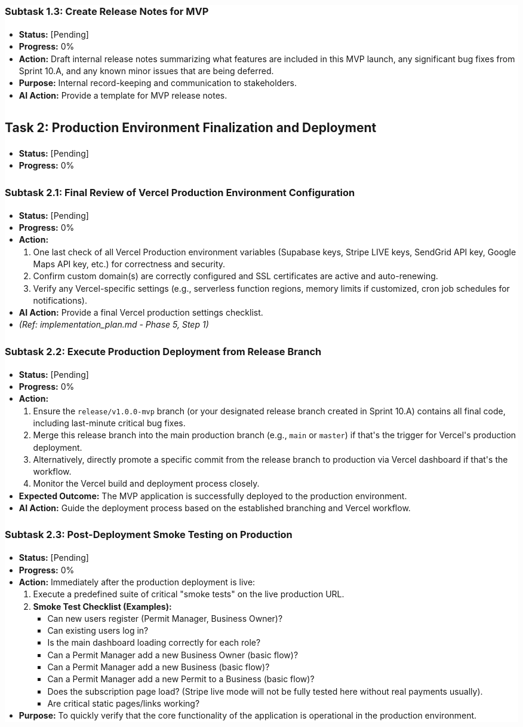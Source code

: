 ### Subtask 1.3: Create Release Notes for MVP
* **Status:** [Pending]
* **Progress:** 0%
* **Action:** Draft internal release notes summarizing what features are included in this MVP launch, any significant bug fixes from Sprint 10.A, and any known minor issues that are being deferred.
* **Purpose:** Internal record-keeping and communication to stakeholders.
* **AI Action:** Provide a template for MVP release notes.

## Task 2: Production Environment Finalization and Deployment
* **Status:** [Pending]
* **Progress:** 0%

### Subtask 2.1: Final Review of Vercel Production Environment Configuration
* **Status:** [Pending]
* **Progress:** 0%
* **Action:**
    1.  One last check of all Vercel Production environment variables (Supabase keys, Stripe LIVE keys, SendGrid API key, Google Maps API key, etc.) for correctness and security.
    2.  Confirm custom domain(s) are correctly configured and SSL certificates are active and auto-renewing.
    3.  Verify any Vercel-specific settings (e.g., serverless function regions, memory limits if customized, cron job schedules for notifications).
* **AI Action:** Provide a final Vercel production settings checklist.
* *(Ref: implementation_plan.md - Phase 5, Step 1)*

### Subtask 2.2: Execute Production Deployment from Release Branch
* **Status:** [Pending]
* **Progress:** 0%
* **Action:**
    1.  Ensure the `release/v1.0.0-mvp` branch (or your designated release branch created in Sprint 10.A) contains all final code, including last-minute critical bug fixes.
    2.  Merge this release branch into the main production branch (e.g., `main` or `master`) if that's the trigger for Vercel's production deployment.
    3.  Alternatively, directly promote a specific commit from the release branch to production via Vercel dashboard if that's the workflow.
    4.  Monitor the Vercel build and deployment process closely.
* **Expected Outcome:** The MVP application is successfully deployed to the production environment.
* **AI Action:** Guide the deployment process based on the established branching and Vercel workflow.

### Subtask 2.3: Post-Deployment Smoke Testing on Production
* **Status:** [Pending]
* **Progress:** 0%
* **Action:** Immediately after the production deployment is live:
    1.  Execute a predefined suite of critical "smoke tests" on the live production URL.
    2.  **Smoke Test Checklist (Examples):**
        * Can new users register (Permit Manager, Business Owner)?
        * Can existing users log in?
        * Is the main dashboard loading correctly for each role?
        * Can a Permit Manager add a new Business Owner (basic flow)?
        * Can a Permit Manager add a new Business (basic flow)?
        * Can a Permit Manager add a new Permit to a Business (basic flow)?
        * Does the subscription page load? (Stripe live mode will not be fully tested here without real payments usually).
        * Are critical static pages/links working?
* **Purpose:** To quickly verify that the core functionality of the application is operational in the production environment.